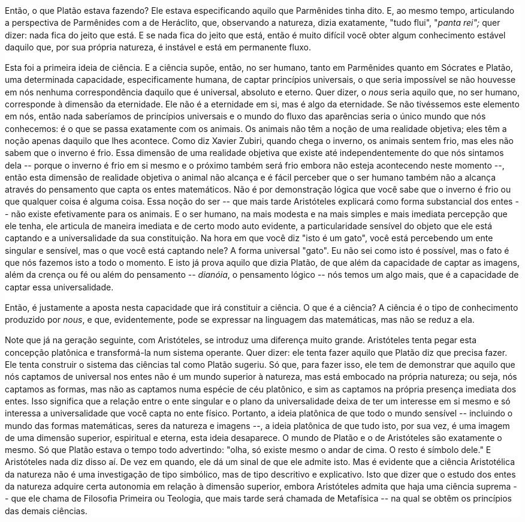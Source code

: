 Então, o que Platão estava fazendo? Ele estava especificando aquilo que Parmênides tinha dito. E, ao mesmo tempo, articulando a perspectiva de Parmênides com a de Heráclito, que, observando a natureza, dizia exatamente, "tudo flui", "*panta rei";* quer dizer: nada fica do jeito que está. E se nada fica do jeito que está, então é muito difícil você obter algum conhecimento estável daquilo que, por sua própria natureza, é instável e está em permanente fluxo.

Esta foi a primeira ideia de ciência. E a ciência supõe, então, no ser humano, tanto em Parmênides quanto em Sócrates e Platão, uma determinada capacidade, especificamente humana, de captar princípios universais, o que seria impossível se não houvesse em nós nenhuma correspondência daquilo que é universal, absoluto e eterno. Quer dizer, o *nous* seria aquilo que, no ser humano, corresponde à dimensão da eternidade. Ele não é a eternidade em si, mas é algo da eternidade. Se não tivéssemos este elemento em nós, então nada saberíamos de princípios universais e o mundo do fluxo das aparências seria o único mundo que nós conhecemos: é o que se passa exatamente com os animais. Os animais não têm a noção de uma realidade objetiva; eles têm a noção apenas daquilo que lhes acontece. Como diz Xavier Zubiri, quando chega o inverno, os animais sentem frio, mas eles não sabem que o inverno é frio. Essa dimensão de uma realidade objetiva que existe até independentemente do que nós sintamos dela -- porque o inverno é frio em si mesmo e o próximo também será frio embora não esteja acontecendo neste momento --, então esta dimensão de realidade objetiva o animal não alcança e é fácil perceber que o ser humano também não a alcança através do pensamento que capta os entes matemáticos. Não é por demonstração lógica que você sabe que o inverno é frio ou que qualquer coisa é alguma coisa. Essa noção do ser -- que mais tarde Aristóteles explicará como forma substancial dos entes -- não existe efetivamente para os animais. E o ser humano, na mais modesta e na mais simples e mais imediata percepção que ele tenha, ele articula de maneira imediata e de certo modo auto evidente, a particularidade sensível do objeto que ele está captando e a universalidade da sua constituição. Na hora em que você diz "isto é um gato", você está percebendo um ente singular e sensível, mas o que você está captando nele? A forma universal "gato". Eu não sei como isto é possível, mas o fato é que nós fazemos isto a todo o momento. E isto já prova aquilo que dizia Platão, de que além da capacidade de captar as imagens, além da crença ou fé ou além do pensamento ­-- *dianóia*, o pensamento lógico -- nós temos um algo mais, que é a capacidade de captar essa universalidade.

Então, é justamente a aposta nesta capacidade que irá constituir a ciência. O que é a ciência? A ciência é o tipo de conhecimento produzido por *nous*, e que, evidentemente, pode se expressar na linguagem das matemáticas, mas não se reduz a ela.

Note que já na geração seguinte, com Aristóteles, se introduz uma diferença muito grande. Aristóteles tenta pegar esta concepção platônica e transformá-la num sistema operante. Quer dizer: ele tenta fazer aquilo que Platão diz que precisa fazer. Ele tenta construir o sistema das ciências tal como Platão sugeriu. Só que, para fazer isso, ele tem de demonstrar que aquilo que nós captamos de universal nos entes não é um mundo superior à natureza, mas está embocado na própria natureza; ou seja, nós captamos as formas, mas não as captamos numa espécie de céu platônico, e sim as captamos na própria presença imediata dos entes. Isso significa que a relação entre o ente singular e o plano da universalidade deixa de ter um interesse em si mesmo e só interessa a universalidade que você capta no ente físico. Portanto, a ideia platônica de que todo o mundo sensível -- incluindo o mundo das formas matemáticas, seres da natureza e imagens --, a ideia platônica de que tudo isto, por sua vez, é uma imagem de uma dimensão superior, espiritual e eterna, esta ideia desaparece. O mundo de Platão e o de Aristóteles são exatamente o mesmo. Só que Platão estava o tempo todo advertindo: "olha, só existe mesmo o andar de cima. O resto é símbolo dele." E Aristóteles nada diz disso aí. De vez em quando, ele dá um sinal de que ele admite isto. Mas é evidente que a ciência Aristotélica da natureza não é uma investigação de tipo simbólico, mas de tipo descritivo e explicativo. Isto que dizer que o estudo dos entes da natureza adquire certa autonomia em relação à dimensão superior, embora Aristóteles admita que haja uma ciência suprema -- que ele chama de Filosofia Primeira ou Teologia, que mais tarde será chamada de Metafísica -- na qual se obtêm os princípios das demais ciências.
